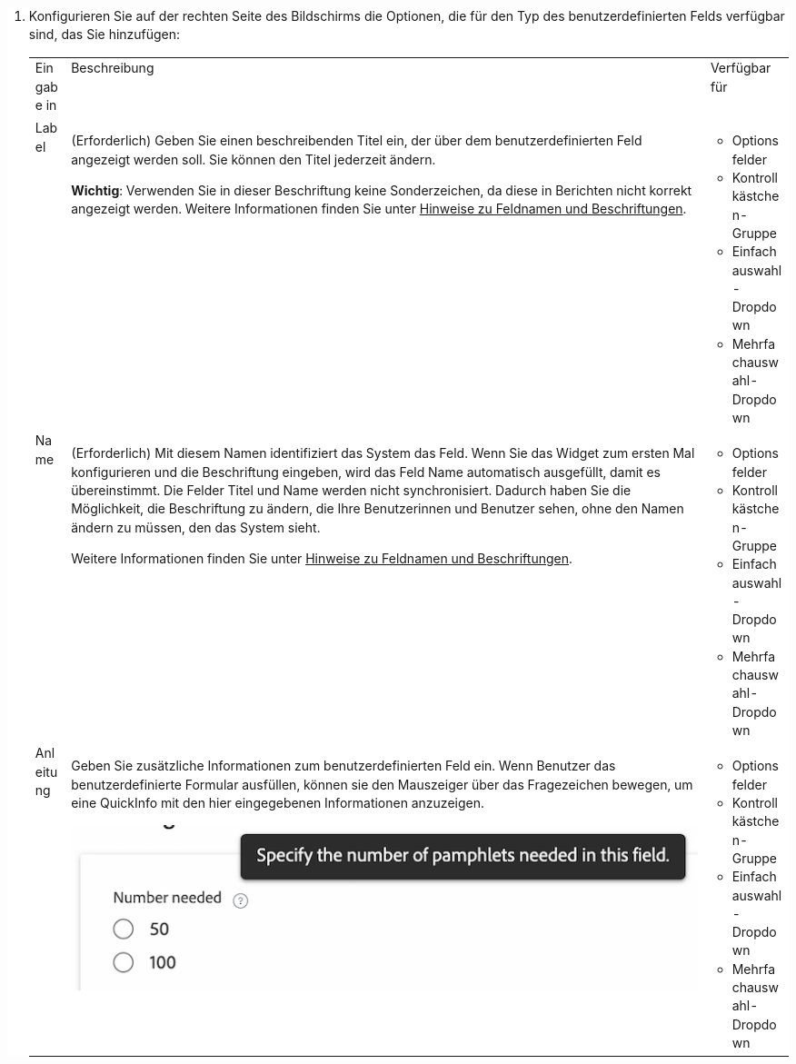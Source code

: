 1. Konfigurieren Sie auf der rechten Seite des Bildschirms die Optionen, die für den Typ des benutzerdefinierten Felds verfügbar sind, das Sie hinzufügen:

   <table style="table-layout:auto"> 
    <tbody> 
    <tr>
    <td>Eingabe in</td>
    <td>Beschreibung</td>
    <td>Verfügbar für </td>
    </tr>
    <tr> 
     <td role="rowheader">Label</td> 
     <td> <p>(Erforderlich) Geben Sie einen beschreibenden Titel ein, der über dem benutzerdefinierten Feld angezeigt werden soll. Sie können den Titel jederzeit ändern.</p> <p><b>Wichtig</b>: Verwenden Sie in dieser Beschriftung keine Sonderzeichen, da diese in Berichten nicht korrekt angezeigt werden. Weitere Informationen finden Sie unter <a href="design-a-form.md#notes-on-field-names-and-labels">Hinweise zu Feldnamen und Beschriftungen</a>.</p> </td> 
     <td><ul>
    <li>Optionsfelder</li>
    <li>Kontrollkästchen-Gruppe</li>
    <li>Einfachauswahl-Dropdown</li>
    <li>Mehrfachauswahl-Dropdown</li>
    </ul></td>
     </tr> 
     <tr> 
    <td role="rowheader">Name</td> 
     <td> <p>(Erforderlich) Mit diesem Namen identifiziert das System das Feld. Wenn Sie das Widget zum ersten Mal konfigurieren und die Beschriftung eingeben, wird das Feld Name automatisch ausgefüllt, damit es übereinstimmt. Die Felder Titel und Name werden nicht synchronisiert. Dadurch haben Sie die Möglichkeit, die Beschriftung zu ändern, die Ihre Benutzerinnen und Benutzer sehen, ohne den Namen ändern zu müssen, den das System sieht.</p> 
    <p>Weitere Informationen finden Sie unter <a href="design-a-form.md#notes-on-field-names-and-labels">Hinweise zu Feldnamen und Beschriftungen</a>.</p> </td>
     <td><ul>
    <li>Optionsfelder</li>
    <li>Kontrollkästchen-Gruppe</li>
    <li>Einfachauswahl-Dropdown</li>
    <li>Mehrfachauswahl-Dropdown</li>
    </ul></td>
    </tr> 
    <tr> 
    <td role="rowheader">Anleitung</td> 
    <td> <p>Geben Sie zusätzliche Informationen zum benutzerdefinierten Feld ein. Wenn Benutzer das benutzerdefinierte Formular ausfüllen, können sie den Mauszeiger über das Fragezeichen bewegen, um eine QuickInfo mit den hier eingegebenen Informationen anzuzeigen.</p> 
    <p>  <img src="assets/instructions-form-designer.png"> </p>
    </td> 
    <td><ul>
    <li>Optionsfelder</li>
    <li>Kontrollkästchen-Gruppe</li>
    <li>Einfachauswahl-Dropdown</li>
    <li>Mehrfachauswahl-Dropdown</li>
    </ul></td>
    </tr> 